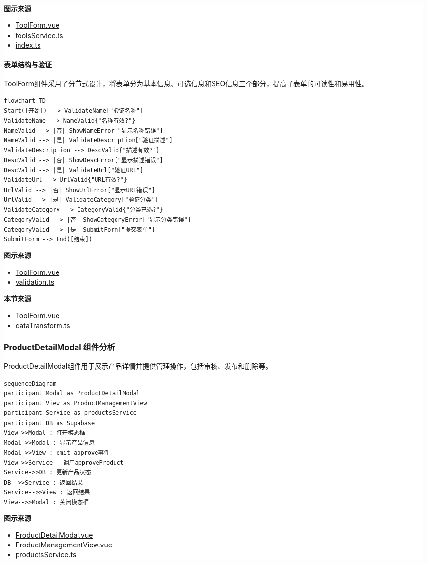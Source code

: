 **图示来源**
- [ToolForm.vue](file://src/components/admin/ToolForm.vue#L1-L512)
- [toolsService.ts](file://src/services/toolsService.ts#L1-L470)
- [index.ts](file://src/types/index.ts#L1-L389)

#### 表单结构与验证
ToolForm组件采用了分节式设计，将表单分为基本信息、可选信息和SEO信息三个部分，提高了表单的可读性和易用性。

```mermaid
flowchart TD
Start([开始]) --> ValidateName["验证名称"]
ValidateName --> NameValid{"名称有效?"}
NameValid --> |否| ShowNameError["显示名称错误"]
NameValid --> |是| ValidateDescription["验证描述"]
ValidateDescription --> DescValid{"描述有效?"}
DescValid --> |否| ShowDescError["显示描述错误"]
DescValid --> |是| ValidateUrl["验证URL"]
ValidateUrl --> UrlValid{"URL有效?"}
UrlValid --> |否| ShowUrlError["显示URL错误"]
UrlValid --> |是| ValidateCategory["验证分类"]
ValidateCategory --> CategoryValid{"分类已选?"}
CategoryValid --> |否| ShowCategoryError["显示分类错误"]
CategoryValid --> |是| SubmitForm["提交表单"]
SubmitForm --> End([结束])
```

**图示来源**
- [ToolForm.vue](file://src/components/admin/ToolForm.vue#L1-L512)
- [validation.ts](file://src/utils/validation.ts)

**本节来源**
- [ToolForm.vue](file://src/components/admin/ToolForm.vue#L1-L512)
- [dataTransform.ts](file://src/utils/dataTransform.ts#L1-L100)

### ProductDetailModal 组件分析
ProductDetailModal组件用于展示产品详情并提供管理操作，包括审核、发布和删除等。

```mermaid
sequenceDiagram
participant Modal as ProductDetailModal
participant View as ProductManagementView
participant Service as productsService
participant DB as Supabase
View->>Modal : 打开模态框
Modal->>Modal : 显示产品信息
Modal->>View : emit approve事件
View->>Service : 调用approveProduct
Service->>DB : 更新产品状态
DB-->>Service : 返回结果
Service-->>View : 返回结果
View-->>Modal : 关闭模态框
```

**图示来源**
- [ProductDetailModal.vue](file://src/components/admin/ProductDetailModal.vue#L1-L397)
- [ProductManagementView.vue](file://src/views/admin/ProductManagementView.vue#L1-L500)
- [productsService.ts](file://src/services/productsService.ts#L1-L340)
